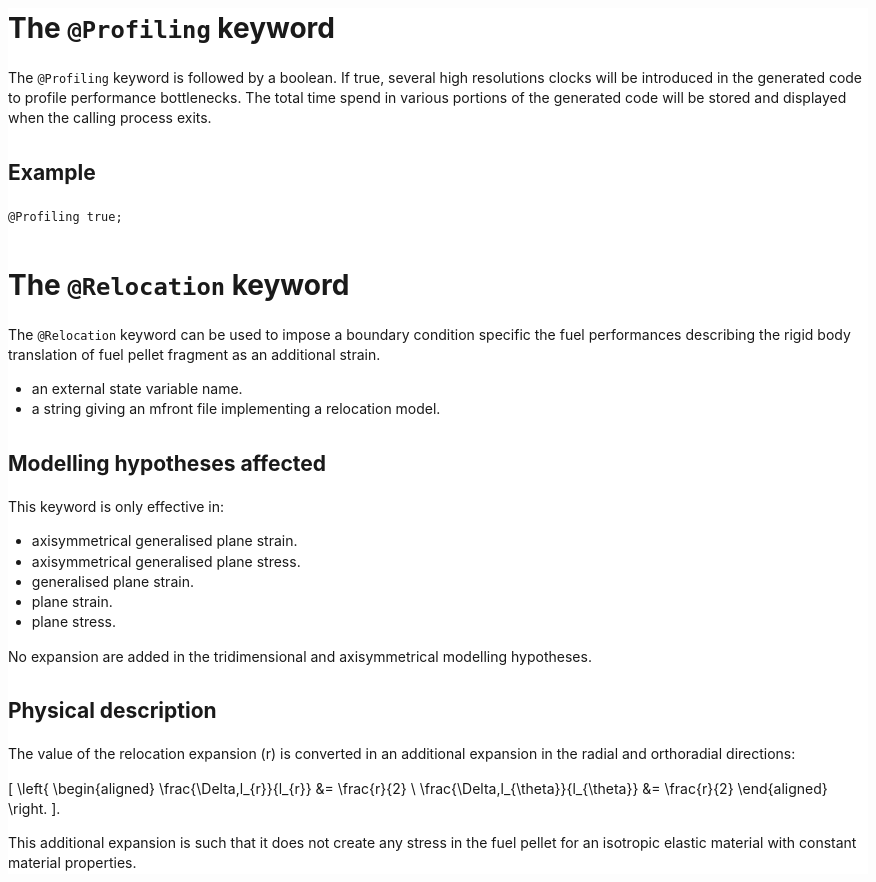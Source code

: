 # The `@Profiling` keyword

The `@Profiling` keyword is followed by a boolean. If true, several
high resolutions clocks will be introduced in the generated code to
profile performance bottlenecks. The total time spend in various
portions of the generated code will be stored and displayed when the
calling process exits.

## Example

~~~~{.cpp}
@Profiling true;
~~~~

# The `@Relocation` keyword

The `@Relocation` keyword can be used to impose a boundary condition
specific the fuel performances describing the rigid body translation
of fuel pellet fragment as an additional strain.

- an external state variable name.
- a string giving an mfront file implementing a relocation model.

## Modelling hypotheses affected

This keyword is only effective in:

- axisymmetrical generalised plane strain.
- axisymmetrical generalised plane stress.
- generalised plane strain.
- plane strain.
- plane stress.

No expansion are added in the tridimensional and axisymmetrical
modelling hypotheses.

## Physical description

The value of the relocation expansion \(r\) is converted in an
additional expansion in the radial and orthoradial directions:

\[
\left\{
\begin{aligned}
\frac{\Delta\,l_{r}}{l_{r}}           &= \frac{r}{2} \\
\frac{\Delta\,l_{\theta}}{l_{\theta}} &= \frac{r}{2} 
\end{aligned}
\right.
\].

This additional expansion is such that it does not create any stress
in the fuel pellet for an isotropic elastic material with constant
material properties.
